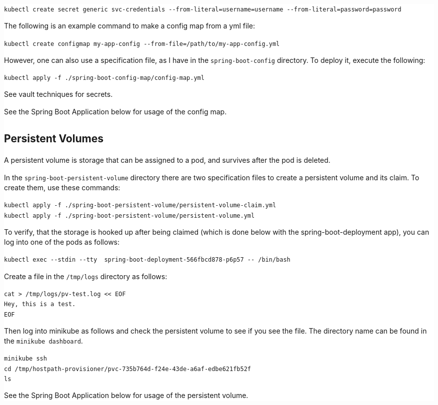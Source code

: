 ```
kubectl create secret generic svc-credentials --from-literal=username=username --from-literal=password=password
```

The following is an example command to make a config map from a yml file:

```
kubectl create configmap my-app-config --from-file=/path/to/my-app-config.yml
```

However, one can also use a specification file, as I have in the `spring-boot-config`
directory. To deploy it, execute the following:

```
kubectl apply -f ./spring-boot-config-map/config-map.yml
```

See vault techniques for secrets.

See the Spring Boot Application below for usage of the config map.

## Persistent Volumes

A persistent volume is storage that can be assigned to a pod, and survives after the 
pod is deleted.

In the `spring-boot-persistent-volume` directory there are two specification files 
to create a persistent volume and its claim. To create them, use these commands:

```
kubectl apply -f ./spring-boot-persistent-volume/persistent-volume-claim.yml
kubectl apply -f ./spring-boot-persistent-volume/persistent-volume.yml
```

To verify, that the storage is hooked up after being claimed (which is done below with 
the spring-boot-deployment app), you can log into one of the pods as follows:

```
kubectl exec --stdin --tty  spring-boot-deployment-566fbcd878-p6p57 -- /bin/bash
```

Create a file in the `/tmp/logs` directory as follows:

```
cat > /tmp/logs/pv-test.log << EOF
Hey, this is a test.
EOF
```

Then log into minikube as follows and check the persistent volume to see if you see 
the file. The directory name can be found in the `minikube dashboard`.

```
minikube ssh
cd /tmp/hostpath-provisioner/pvc-735b764d-f24e-43de-a6af-edbe621fb52f
ls
```

See the Spring Boot Application below for usage of the persistent volume.
